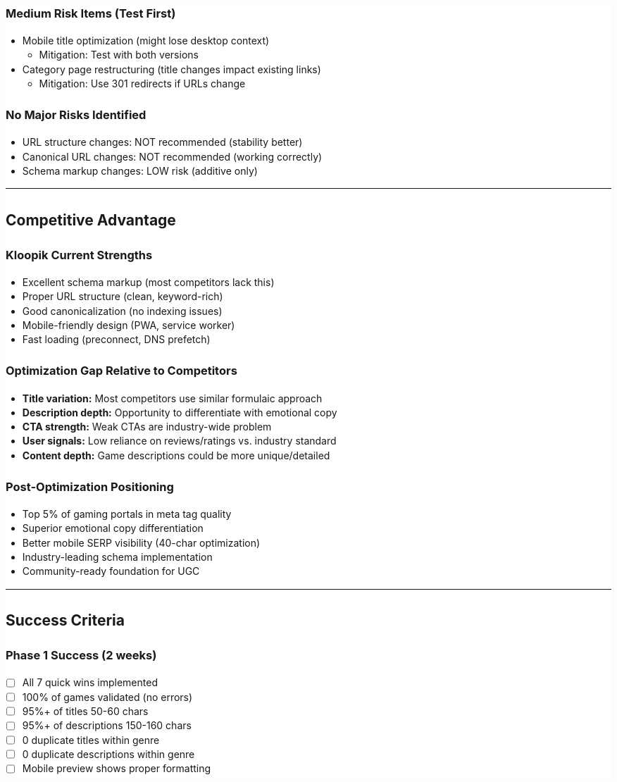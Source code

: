 ### Medium Risk Items (Test First)
- Mobile title optimization (might lose desktop context)
  - Mitigation: Test with both versions
- Category page restructuring (title changes impact existing links)
  - Mitigation: Use 301 redirects if URLs change

### No Major Risks Identified
- URL structure changes: NOT recommended (stability better)
- Canonical URL changes: NOT recommended (working correctly)
- Schema markup changes: LOW risk (additive only)

---

## Competitive Advantage

### Kloopik Current Strengths
- Excellent schema markup (most competitors lack this)
- Proper URL structure (clean, keyword-rich)
- Good canonicalization (no indexing issues)
- Mobile-friendly design (PWA, service worker)
- Fast loading (preconnect, DNS prefetch)

### Optimization Gap Relative to Competitors
- **Title variation:** Most competitors use similar formulaic approach
- **Description depth:** Opportunity to differentiate with emotional copy
- **CTA strength:** Weak CTAs are industry-wide problem
- **User signals:** Low reliance on reviews/ratings vs. industry standard
- **Content depth:** Game descriptions could be more unique/detailed

### Post-Optimization Positioning
- Top 5% of gaming portals in meta tag quality
- Superior emotional copy differentiation
- Better mobile SERP visibility (40-char optimization)
- Industry-leading schema implementation
- Community-ready foundation for UGC

---

## Success Criteria

### Phase 1 Success (2 weeks)
- [ ] All 7 quick wins implemented
- [ ] 100% of games validated (no errors)
- [ ] 95%+ of titles 50-60 chars
- [ ] 95%+ of descriptions 150-160 chars
- [ ] 0 duplicate titles within genre
- [ ] 0 duplicate descriptions within genre
- [ ] Mobile preview shows proper formatting
